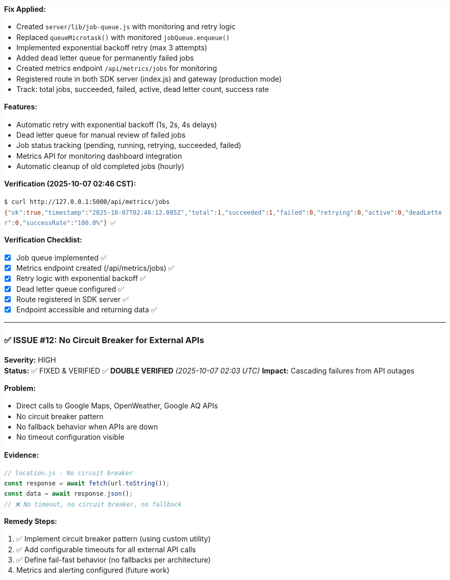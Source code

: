 **Fix Applied:**
- Created `server/lib/job-queue.js` with monitoring and retry logic
- Replaced `queueMicrotask()` with monitored `jobQueue.enqueue()`
- Implemented exponential backoff retry (max 3 attempts)
- Added dead letter queue for permanently failed jobs
- Created metrics endpoint `/api/metrics/jobs` for monitoring
- Registered route in both SDK server (index.js) and gateway (production mode)
- Track: total jobs, succeeded, failed, active, dead letter count, success rate

**Features:**
- Automatic retry with exponential backoff (1s, 2s, 4s delays)
- Dead letter queue for manual review of failed jobs
- Job status tracking (pending, running, retrying, succeeded, failed)
- Metrics API for monitoring dashboard integration
- Automatic cleanup of old completed jobs (hourly)

**Verification (2025-10-07 02:46 CST):**
```bash
$ curl http://127.0.0.1:5000/api/metrics/jobs
{"ok":true,"timestamp":"2025-10-07T02:46:12.085Z","total":1,"succeeded":1,"failed":0,"retrying":0,"active":0,"deadLetter":0,"successRate":"100.0%"} ✅
```

**Verification Checklist:**
- [x] Job queue implemented ✅
- [x] Metrics endpoint created (/api/metrics/jobs) ✅
- [x] Retry logic with exponential backoff ✅
- [x] Dead letter queue configured ✅
- [x] Route registered in SDK server ✅
- [x] Endpoint accessible and returning data ✅

---

### ✅ ISSUE #12: No Circuit Breaker for External APIs
**Severity:** HIGH  
**Status:** ✅ FIXED & VERIFIED ✅ **DOUBLE VERIFIED** *(2025-10-07 02:03 UTC)*
**Impact:** Cascading failures from API outages

**Problem:**
- Direct calls to Google Maps, OpenWeather, Google AQ APIs
- No circuit breaker pattern
- No fallback behavior when APIs are down
- No timeout configuration visible

**Evidence:**
```javascript
// location.js - No circuit breaker
const response = await fetch(url.toString());
const data = await response.json();
// ❌ No timeout, no circuit breaker, no fallback
```

**Remedy Steps:**
1. ✅ Implement circuit breaker pattern (using custom utility)
2. ✅ Add configurable timeouts for all external API calls
3. ✅ Define fail-fast behavior (no fallbacks per architecture)
4. Metrics and alerting configured (future work)
